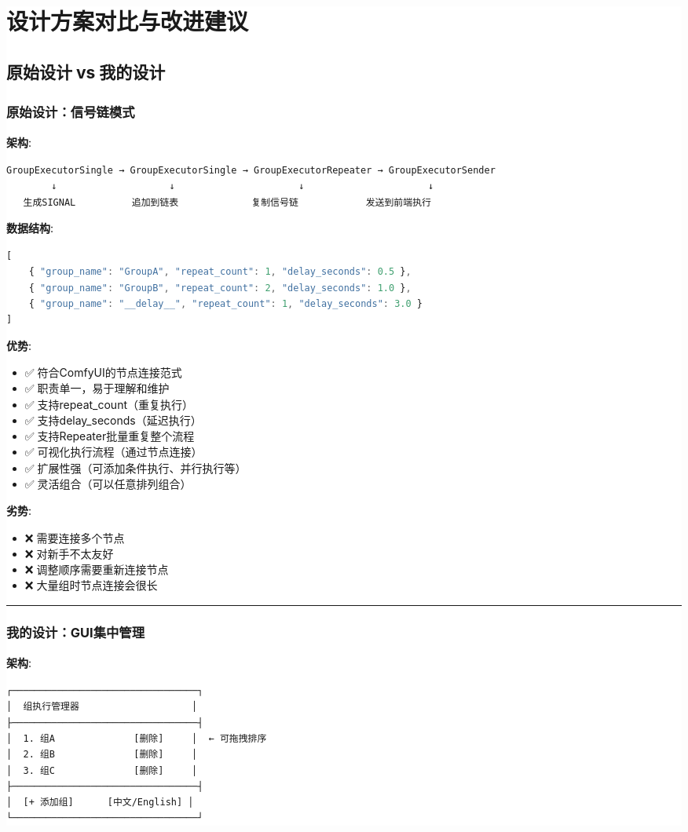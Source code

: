 # 设计方案对比与改进建议

## 原始设计 vs 我的设计

### 原始设计：信号链模式

**架构**:
```
GroupExecutorSingle → GroupExecutorSingle → GroupExecutorRepeater → GroupExecutorSender
        ↓                    ↓                      ↓                      ↓
   生成SIGNAL          追加到链表             复制信号链            发送到前端执行
```

**数据结构**:
```javascript
[
    { "group_name": "GroupA", "repeat_count": 1, "delay_seconds": 0.5 },
    { "group_name": "GroupB", "repeat_count": 2, "delay_seconds": 1.0 },
    { "group_name": "__delay__", "repeat_count": 1, "delay_seconds": 3.0 }
]
```

**优势**:
- ✅ 符合ComfyUI的节点连接范式
- ✅ 职责单一，易于理解和维护
- ✅ 支持repeat_count（重复执行）
- ✅ 支持delay_seconds（延迟执行）
- ✅ 支持Repeater批量重复整个流程
- ✅ 可视化执行流程（通过节点连接）
- ✅ 扩展性强（可添加条件执行、并行执行等）
- ✅ 灵活组合（可以任意排列组合）

**劣势**:
- ❌ 需要连接多个节点
- ❌ 对新手不太友好
- ❌ 调整顺序需要重新连接节点
- ❌ 大量组时节点连接会很长

---

### 我的设计：GUI集中管理

**架构**:
```
┌─────────────────────────────────┐
│  组执行管理器                    │
├─────────────────────────────────┤
│  1. 组A              [删除]     │  ← 可拖拽排序
│  2. 组B              [删除]     │
│  3. 组C              [删除]     │
├─────────────────────────────────┤
│  [+ 添加组]      [中文/English] │
└─────────────────────────────────┘
```
